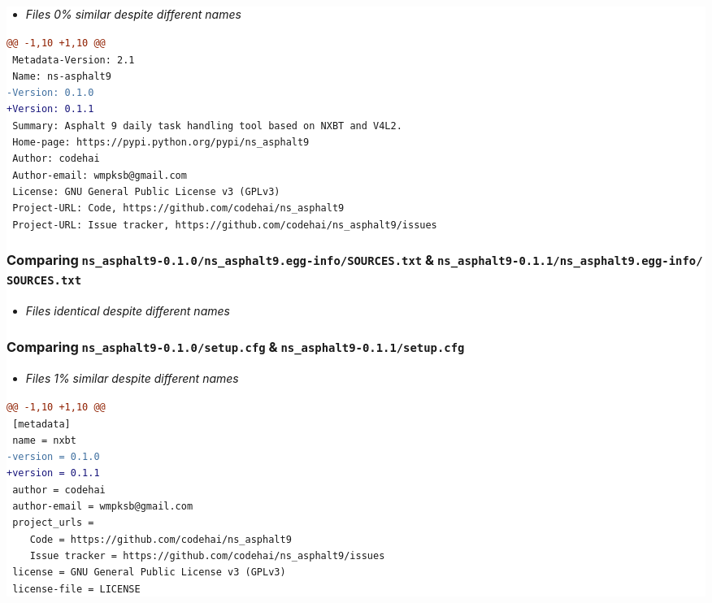  * *Files 0% similar despite different names*

```diff
@@ -1,10 +1,10 @@
 Metadata-Version: 2.1
 Name: ns-asphalt9
-Version: 0.1.0
+Version: 0.1.1
 Summary: Asphalt 9 daily task handling tool based on NXBT and V4L2.
 Home-page: https://pypi.python.org/pypi/ns_asphalt9
 Author: codehai
 Author-email: wmpksb@gmail.com
 License: GNU General Public License v3 (GPLv3)
 Project-URL: Code, https://github.com/codehai/ns_asphalt9
 Project-URL: Issue tracker, https://github.com/codehai/ns_asphalt9/issues
```

### Comparing `ns_asphalt9-0.1.0/ns_asphalt9.egg-info/SOURCES.txt` & `ns_asphalt9-0.1.1/ns_asphalt9.egg-info/SOURCES.txt`

 * *Files identical despite different names*

### Comparing `ns_asphalt9-0.1.0/setup.cfg` & `ns_asphalt9-0.1.1/setup.cfg`

 * *Files 1% similar despite different names*

```diff
@@ -1,10 +1,10 @@
 [metadata]
 name = nxbt
-version = 0.1.0
+version = 0.1.1
 author = codehai
 author-email = wmpksb@gmail.com
 project_urls = 
 	Code = https://github.com/codehai/ns_asphalt9
 	Issue tracker = https://github.com/codehai/ns_asphalt9/issues
 license = GNU General Public License v3 (GPLv3)
 license-file = LICENSE
```

